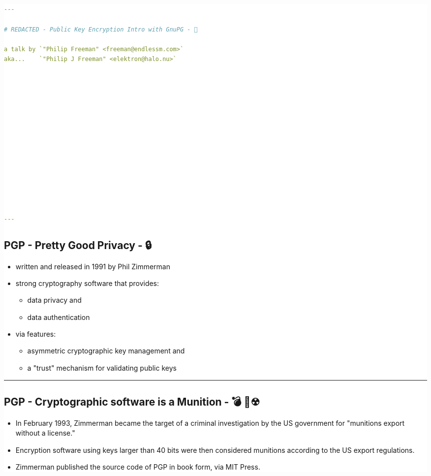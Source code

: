 ```yaml
---

# REDACTED - Public Key Encryption Intro with GnuPG - 🔐

a talk by `"Philip Freeman" <freeman@endlessm.com>`
aka...    `"Philip J Freeman" <elektron@halo.nu>`















---
```


## PGP - Pretty Good Privacy - 🔒

* written and released in 1991 by Phil Zimmerman

* strong cryptography software that provides:

  * data privacy and

  * data authentication

* via features:

  * asymmetric cryptographic key management and

  * a "trust" mechanism for validating public keys




---

## PGP - Cryptographic software is a Munition - 💣 🚀☢

* In February 1993, Zimmerman became the target of a criminal investigation
  by the US government for "munitions export without a license."

* Encryption software using keys larger than 40 bits were then considered
  munitions according to the US export regulations.

* Zimmerman published the source code of PGP in book form, via MIT Press.

